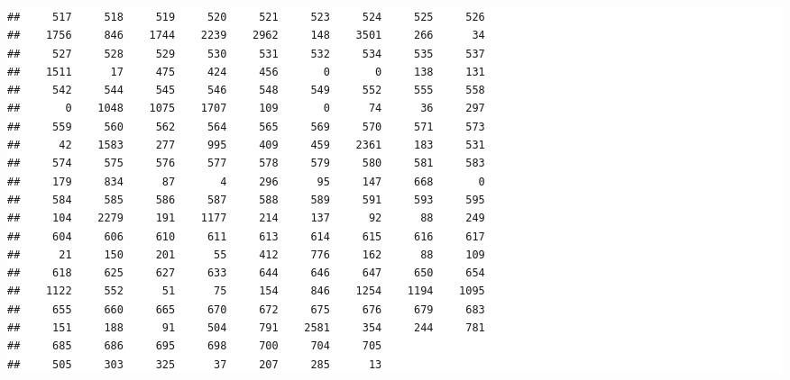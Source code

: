     ##     517     518     519     520     521     523     524     525     526 
    ##    1756     846    1744    2239    2962     148    3501     266      34 
    ##     527     528     529     530     531     532     534     535     537 
    ##    1511      17     475     424     456       0       0     138     131 
    ##     542     544     545     546     548     549     552     555     558 
    ##       0    1048    1075    1707     109       0      74      36     297 
    ##     559     560     562     564     565     569     570     571     573 
    ##      42    1583     277     995     409     459    2361     183     531 
    ##     574     575     576     577     578     579     580     581     583 
    ##     179     834      87       4     296      95     147     668       0 
    ##     584     585     586     587     588     589     591     593     595 
    ##     104    2279     191    1177     214     137      92      88     249 
    ##     604     606     610     611     613     614     615     616     617 
    ##      21     150     201      55     412     776     162      88     109 
    ##     618     625     627     633     644     646     647     650     654 
    ##    1122     552      51      75     154     846    1254    1194    1095 
    ##     655     660     665     670     672     675     676     679     683 
    ##     151     188      91     504     791    2581     354     244     781 
    ##     685     686     695     698     700     704     705 
    ##     505     303     325      37     207     285      13
